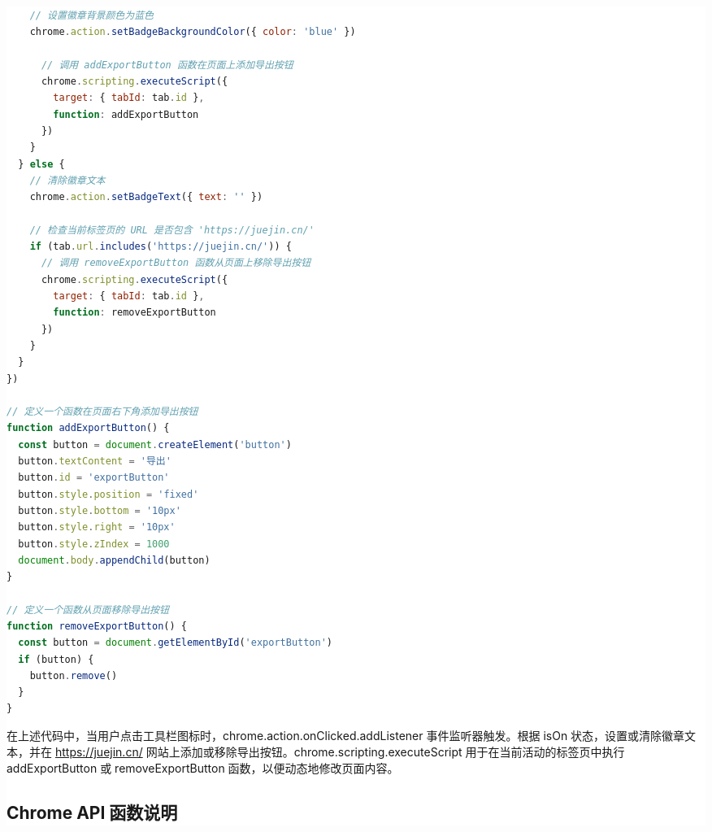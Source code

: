 ```js
    // 设置徽章背景颜色为蓝色
    chrome.action.setBadgeBackgroundColor({ color: 'blue' })

      // 调用 addExportButton 函数在页面上添加导出按钮
      chrome.scripting.executeScript({
        target: { tabId: tab.id },
        function: addExportButton
      })
    }
  } else {
    // 清除徽章文本
    chrome.action.setBadgeText({ text: '' })

    // 检查当前标签页的 URL 是否包含 'https://juejin.cn/'
    if (tab.url.includes('https://juejin.cn/')) {
      // 调用 removeExportButton 函数从页面上移除导出按钮
      chrome.scripting.executeScript({
        target: { tabId: tab.id },
        function: removeExportButton
      })
    }
  }
})

// 定义一个函数在页面右下角添加导出按钮
function addExportButton() {
  const button = document.createElement('button')
  button.textContent = '导出'
  button.id = 'exportButton'
  button.style.position = 'fixed'
  button.style.bottom = '10px'
  button.style.right = '10px'
  button.style.zIndex = 1000
  document.body.appendChild(button)
}

// 定义一个函数从页面移除导出按钮
function removeExportButton() {
  const button = document.getElementById('exportButton')
  if (button) {
    button.remove()
  }
}
```

在上述代码中，当用户点击工具栏图标时，chrome.action.onClicked.addListener 事件监听器触发。根据 isOn 状态，设置或清除徽章文本，并在 https://juejin.cn/ 网站上添加或移除导出按钮。chrome.scripting.executeScript 用于在当前活动的标签页中执行 addExportButton 或 removeExportButton 函数，以便动态地修改页面内容。

## Chrome API 函数说明

